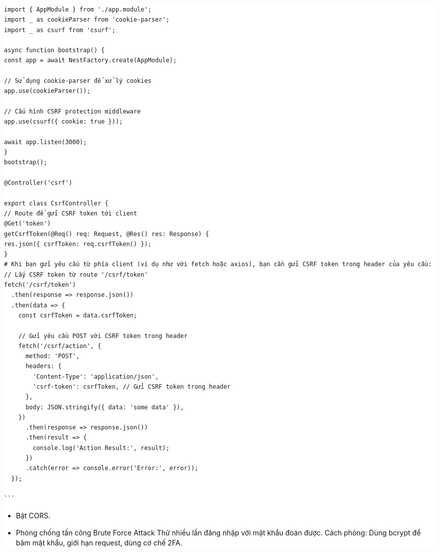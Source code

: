     import { AppModule } from './app.module';
    import _ as cookieParser from 'cookie-parser';
    import _ as csurf from 'csurf';

    async function bootstrap() {
    const app = await NestFactory.create(AppModule);

    // Sử dụng cookie-parser để xử lý cookies
    app.use(cookieParser());

    // Cấu hình CSRF protection middleware
    app.use(csurf({ cookie: true }));

    await app.listen(3000);
    }
    bootstrap();

    @Controller('csrf')

    export class CsrfController {
    // Route để gửi CSRF token tới client
    @Get('token')
    getCsrfToken(@Req() req: Request, @Res() res: Response) {
    res.json({ csrfToken: req.csrfToken() });
    }
    # Khi bạn gửi yêu cầu từ phía client (ví dụ như với fetch hoặc axios), bạn cần gửi CSRF token trong header của yêu cầu:
    // Lấy CSRF token từ route '/csrf/token'
    fetch('/csrf/token')
      .then(response => response.json())
      .then(data => {
        const csrfToken = data.csrfToken;

        // Gửi yêu cầu POST với CSRF token trong header
        fetch('/csrf/action', {
          method: 'POST',
          headers: {
            'Content-Type': 'application/json',
            'csrf-token': csrfToken, // Gửi CSRF token trong header
          },
          body: JSON.stringify({ data: 'some data' }),
        })
          .then(response => response.json())
          .then(result => {
            console.log('Action Result:', result);
          })
          .catch(error => console.error('Error:', error));
      });

    ```

  - Bật CORS.

- Phòng chống tấn công Brute Force Attack Thử nhiều lần đăng nhập với mật khẩu đoán được. Cách phòng: Dùng bcrypt để băm mật khẩu, giới hạn request, dùng cơ chế 2FA.
